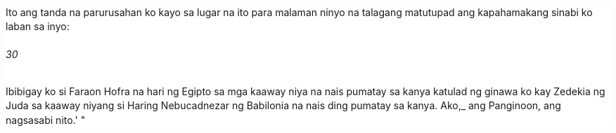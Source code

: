 

Ito ang tanda na parurusahan ko kayo sa lugar na ito para malaman ninyo na talagang matutupad ang kapahamakang sinabi ko laban sa inyo: 





















###### 30 










Ibibigay ko si Faraon Hofra na hari ng Egipto sa mga kaaway niya na nais pumatay sa kanya katulad ng ginawa ko kay Zedekia ng Juda sa kaaway niyang si Haring Nebucadnezar ng Babilonia na nais ding pumatay sa kanya. Ako,_ ang Panginoon, ang nagsasabi nito.' "
